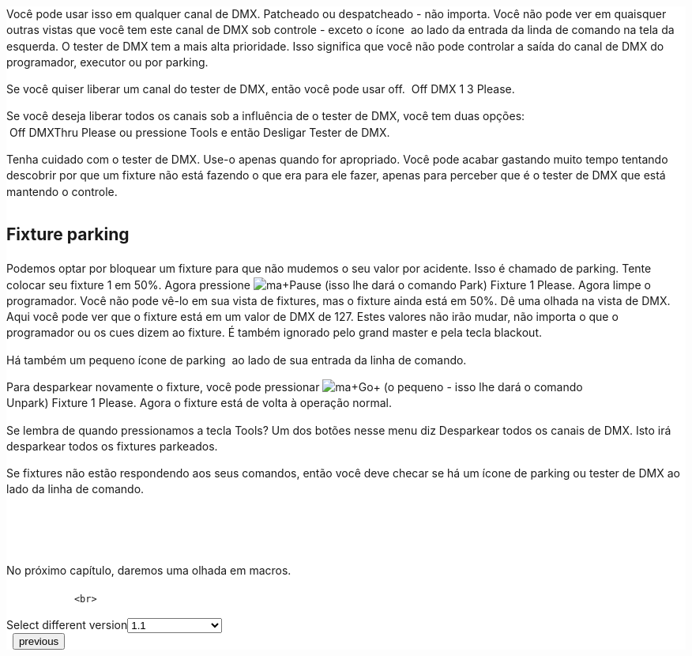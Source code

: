 <p>Você pode usar isso em qualquer canal de DMX. Patcheado ou despatcheado - não importa. Você não pode ver em quaisquer outras vistas que você tem este canal de DMX sob controle&nbsp;- exceto o ícone&nbsp;<img alt="" src="/Media/Image/Dot2_ViewsandWindows_StatusMessages18_1-0.png" style="height:auto">&nbsp;ao lado da entrada da linda de comando na tela da esquerda. O tester de DMX tem a mais alta prioridade. Isso significa que você não pode controlar a saída do canal de DMX do programador, executor ou por&nbsp;parking.&nbsp;</p>

<p>Se você quiser liberar um canal do tester de DMX, então você pode usar off. &nbsp;<span class="hardkey">Off</span>&nbsp;<span class="hardkey">DMX</span>&nbsp;<span class="hardkey">1</span>&nbsp;<span class="hardkey">3</span>&nbsp;<span class="hardkey">Please</span>.&nbsp;</p>

<p>Se você deseja liberar todos os canais sob a influência de o tester de DMX, você tem duas opções: &nbsp;<span class="hardkey">Off</span>&nbsp;<span class="hardkey">DMXThru</span>&nbsp;<span class="hardkey">Please</span>&nbsp;ou&nbsp;pressione&nbsp;<span class="hardkey">Tools</span>&nbsp;e então&nbsp;<span class="softkey">Desligar Tester&nbsp;de&nbsp;DMX</span>.</p>

<p>Tenha cuidado com o tester de DMX. Use-o apenas quando for apropriado. Você pode acabar gastando muito tempo tentando descobrir por que um fixture não está fazendo o que era para ele fazer, apenas para perceber que é o tester de DMX que está mantendo o controle.</p>

<a name="toc_header_anchor_6" id="toc_header_anchor_6" class="topic-toc-item"></a><h2>Fixture parking</h2>

<p>Podemos optar por bloquear um fixture para que não mudemos o seu valor por acidente. Isso é chamado de parking. Tente colocar seu fixture 1 em 50%. Agora pressione&nbsp;<span class="hardkey"><img alt="ma" src="/Media/Mlg/ma_1.png"></span>+<span class="hardkey">Pause</span>&nbsp;(isso lhe dará o comando Park)&nbsp;<span class="hardkey">Fixture</span>&nbsp;<span class="hardkey">1</span>&nbsp;<span class="hardkey">Please</span>.&nbsp;​Agora limpe o programador. Você não pode vê-lo em sua vista de fixtures, mas o fixture ainda está em 50%. Dê uma olhada na vista de DMX. Aqui você pode ver que o fixture está em um valor de DMX de 127. Estes valores não irão mudar, não importa o que o programador ou os cues dizem ao fixture. É também ignorado pelo grand master e pela tecla blackout.</p>

<p>Há também um pequeno ícone de parking&nbsp;<img alt="" src="/Media/Image/Dot2_ViewsandWindows_StatusMessages10_1-0.png" style="height:auto">&nbsp;ao lado de sua entrada da linha de comando.</p>

<p>Para desparkear novamente o fixture, você pode pressionar&nbsp;<span class="hardkey"><img alt="ma" src="/Media/Mlg/ma_1.png"></span>+<span class="hardkey">Go+</span>&nbsp;(o pequeno - isso lhe dará o comando Unpark)&nbsp;<span class="hardkey">Fixture</span>&nbsp;<span class="hardkey">1</span>&nbsp;<span class="hardkey">Please</span>. Agora o fixture está de volta à operação normal.&nbsp;</p>

<p>Se lembra de quando pressionamos a tecla <span class="hardkey">Tools</span>? Um dos botões nesse menu diz&nbsp;<span class="softkey">Desparkear todos os canais de DMX</span>. Isto irá desparkear todos os fixtures parkeados.&nbsp;</p>

<p>Se fixtures não estão respondendo aos seus comandos, então você deve checar se há um ícone de parking&nbsp;ou&nbsp;tester de DMX&nbsp;ao lado da linha de comando.&nbsp;</p>

<p>&nbsp;</p>

<p>&nbsp;</p>

<p>No próximo capítulo, daremos uma olhada em macros.</p>


				<br>
<div class="topic-navigation">

<div class="pull-right">
	<span class="pull-left">


<div class="pull-left">
<form action="/Topic/SetCurrentVersionNumber" class="form-inline" id="frmTagSelector" method="post">	<span class="form-mini">
		<div class="input-prepend"><span class="add-on">Select different version</span><select autocomplete="off" id="versionNumberId" name="versionNumberId" onchange="$(this).closest('#frmTagSelector').submit();" style="width: 120px;"><option value="">- latest -</option>
<option selected="selected" value="3">1.1</option>
<option value="7">1.2</option>
<option value="12">1.3</option>
<option value="16">1.5</option>
<option value="29">1.9</option>
</select></div>
		<input data-val="true" data-val-number="The field Int32 must be a number." data-val-required="The Int32 field is required." id="ProductId" name="ProductId" type="hidden" value="7">
		<input id="CurrentGuid" name="CurrentGuid" type="hidden" value="2f250b7a-bf34-457e-bf9f-0aea2b2d9790">
	</span>
</form></div>&nbsp;	</span>
	<span class="pull-right" style="white-space: nowrap;">
			<button class="btn btn-mini" onclick="location.href='/Page/MA_dot2/GSG_17_MoreAboutCuesAndPlayback/pt/1.1'; " title="Go to previous page '17 - Mais sobre cues e playback'">
				<i class="icon-arrow-left"></i> previous
			</button>

